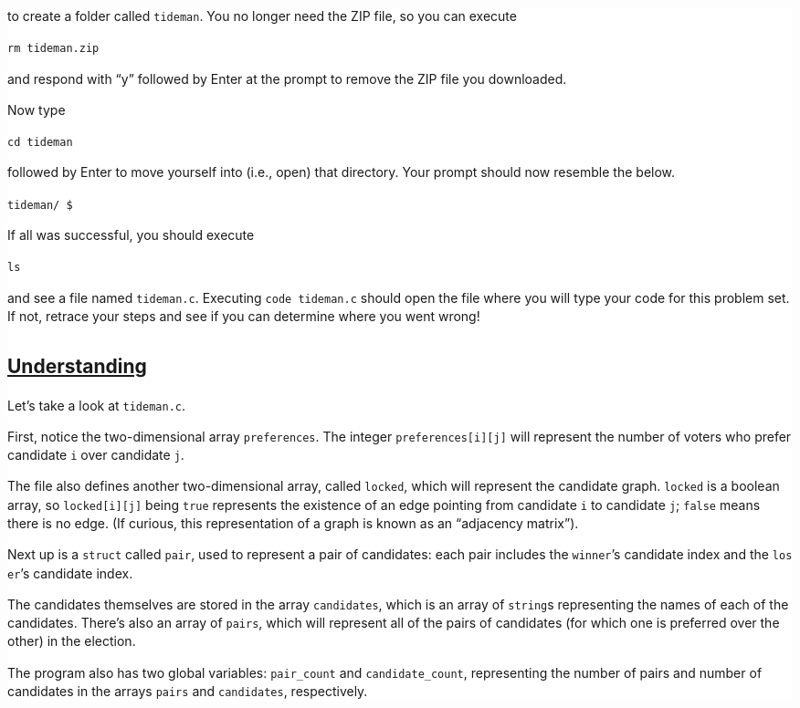 to create a folder called `tideman`. You no longer need the ZIP file, so
you can execute

``` highlight
rm tideman.zip
```

and respond with “y” followed by Enter at the prompt to remove the ZIP
file you downloaded.

Now type

``` highlight
cd tideman
```

followed by Enter to move yourself into (i.e., open) that directory.
Your prompt should now resemble the below.

``` highlight
tideman/ $
```

If all was successful, you should execute

``` highlight
ls
```

and see a file named `tideman.c`. Executing `code tideman.c` should open
the file where you will type your code for this problem set. If not,
retrace your steps and see if you can determine where you went wrong!

## [Understanding](#understanding)

Let’s take a look at `tideman.c`.

First, notice the two-dimensional array `preferences`. The integer
`preferences[i][j]` will represent the number of voters who prefer
candidate `i` over candidate `j`.

The file also defines another two-dimensional array, called `locked`,
which will represent the candidate graph. `locked` is a boolean array,
so `locked[i][j]` being `true` represents the existence of an edge
pointing from candidate `i` to candidate `j`; `false` means there is no
edge. (If curious, this representation of a graph is known as an
“adjacency matrix”).

Next up is a `struct` called `pair`, used to represent a pair of
candidates: each pair includes the `winner`’s candidate index and the
`loser`’s candidate index.

The candidates themselves are stored in the array `candidates`, which is
an array of `string`s representing the names of each of the candidates.
There’s also an array of `pairs`, which will represent all of the pairs
of candidates (for which one is preferred over the other) in the
election.

The program also has two global variables: `pair_count` and
`candidate_count`, representing the number of pairs and number of
candidates in the arrays `pairs` and `candidates`, respectively.
